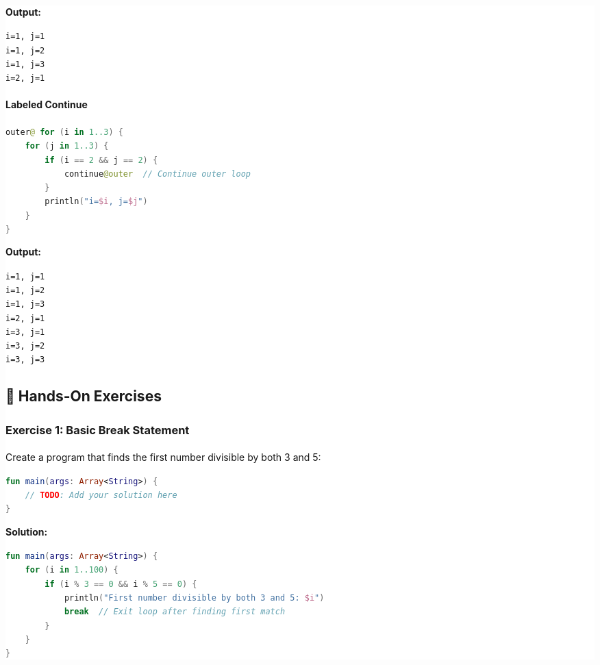 **Output:**
```
i=1, j=1
i=1, j=2
i=1, j=3
i=2, j=1
```

#### **Labeled Continue**

```kotlin
outer@ for (i in 1..3) {
    for (j in 1..3) {
        if (i == 2 && j == 2) {
            continue@outer  // Continue outer loop
        }
        println("i=$i, j=$j")
    }
}
```

**Output:**
```
i=1, j=1
i=1, j=2
i=1, j=3
i=2, j=1
i=3, j=1
i=3, j=2
i=3, j=3
```

## 🧪 Hands-On Exercises

### **Exercise 1: Basic Break Statement**
Create a program that finds the first number divisible by both 3 and 5:

```kotlin
fun main(args: Array<String>) {
    // TODO: Add your solution here
}
```

**Solution:**
```kotlin
fun main(args: Array<String>) {
    for (i in 1..100) {
        if (i % 3 == 0 && i % 5 == 0) {
            println("First number divisible by both 3 and 5: $i")
            break  // Exit loop after finding first match
        }
    }
}
```

